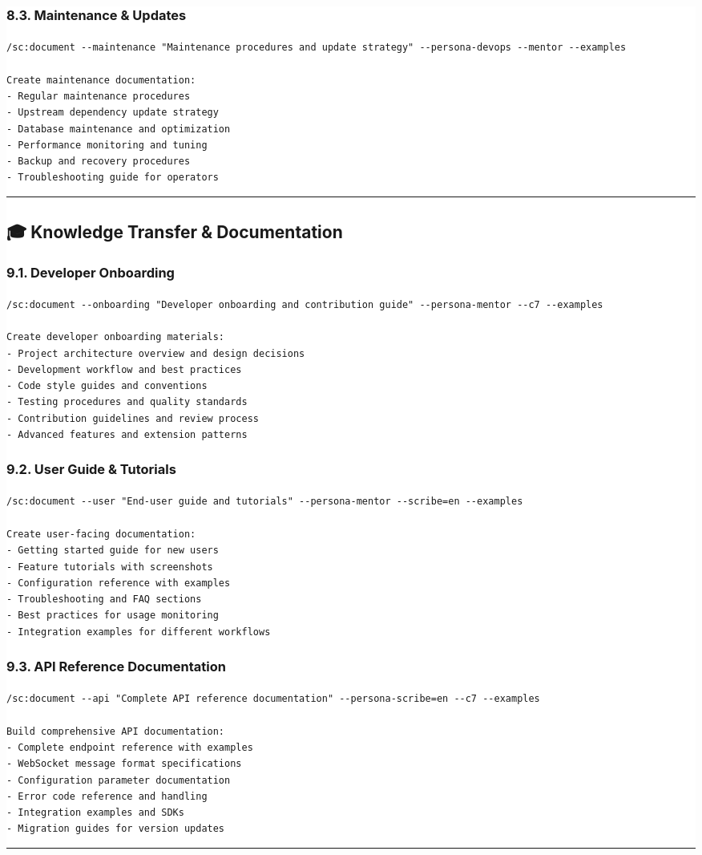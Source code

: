 ### 8.3. Maintenance & Updates
```
/sc:document --maintenance "Maintenance procedures and update strategy" --persona-devops --mentor --examples

Create maintenance documentation:
- Regular maintenance procedures
- Upstream dependency update strategy
- Database maintenance and optimization
- Performance monitoring and tuning
- Backup and recovery procedures
- Troubleshooting guide for operators
```

---

## 🎓 Knowledge Transfer & Documentation

### 9.1. Developer Onboarding
```
/sc:document --onboarding "Developer onboarding and contribution guide" --persona-mentor --c7 --examples

Create developer onboarding materials:
- Project architecture overview and design decisions
- Development workflow and best practices
- Code style guides and conventions
- Testing procedures and quality standards
- Contribution guidelines and review process
- Advanced features and extension patterns
```

### 9.2. User Guide & Tutorials
```
/sc:document --user "End-user guide and tutorials" --persona-mentor --scribe=en --examples

Create user-facing documentation:
- Getting started guide for new users
- Feature tutorials with screenshots
- Configuration reference with examples
- Troubleshooting and FAQ sections
- Best practices for usage monitoring
- Integration examples for different workflows
```

### 9.3. API Reference Documentation
```
/sc:document --api "Complete API reference documentation" --persona-scribe=en --c7 --examples

Build comprehensive API documentation:
- Complete endpoint reference with examples
- WebSocket message format specifications
- Configuration parameter documentation
- Error code reference and handling
- Integration examples and SDKs
- Migration guides for version updates
```

---